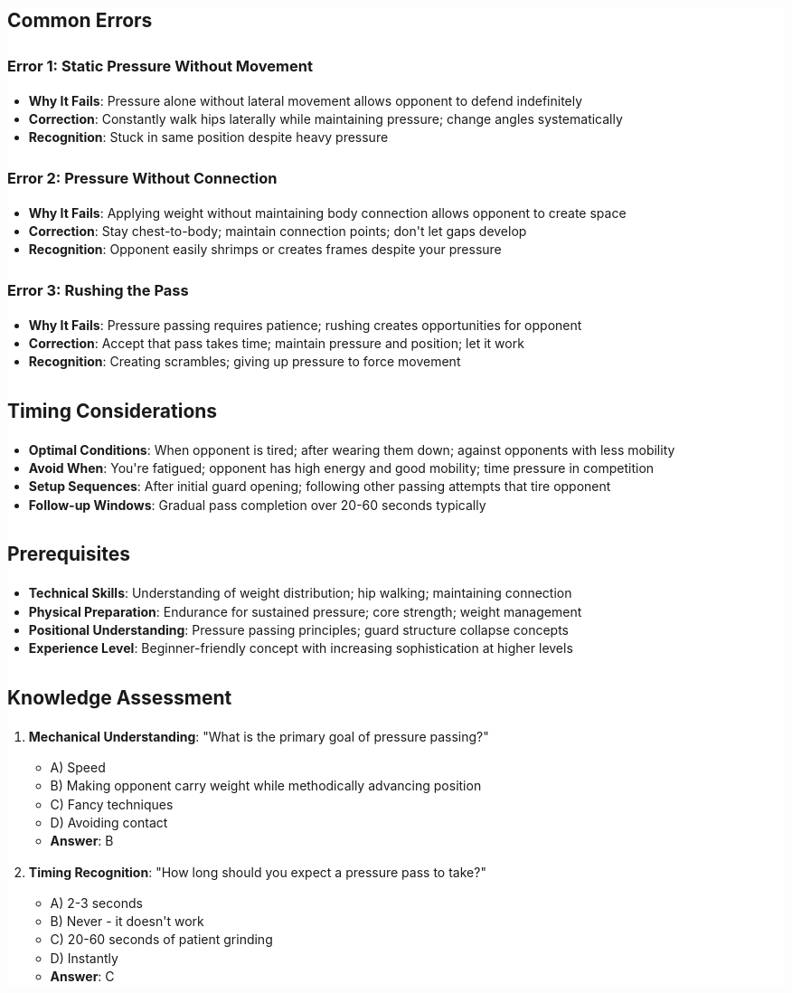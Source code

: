 ## Common Errors

### Error 1: Static Pressure Without Movement
- **Why It Fails**: Pressure alone without lateral movement allows opponent to defend indefinitely
- **Correction**: Constantly walk hips laterally while maintaining pressure; change angles systematically
- **Recognition**: Stuck in same position despite heavy pressure

### Error 2: Pressure Without Connection
- **Why It Fails**: Applying weight without maintaining body connection allows opponent to create space
- **Correction**: Stay chest-to-body; maintain connection points; don't let gaps develop
- **Recognition**: Opponent easily shrimps or creates frames despite your pressure

### Error 3: Rushing the Pass
- **Why It Fails**: Pressure passing requires patience; rushing creates opportunities for opponent
- **Correction**: Accept that pass takes time; maintain pressure and position; let it work
- **Recognition**: Creating scrambles; giving up pressure to force movement

## Timing Considerations

- **Optimal Conditions**: When opponent is tired; after wearing them down; against opponents with less mobility
- **Avoid When**: You're fatigued; opponent has high energy and good mobility; time pressure in competition
- **Setup Sequences**: After initial guard opening; following other passing attempts that tire opponent
- **Follow-up Windows**: Gradual pass completion over 20-60 seconds typically

## Prerequisites

- **Technical Skills**: Understanding of weight distribution; hip walking; maintaining connection
- **Physical Preparation**: Endurance for sustained pressure; core strength; weight management
- **Positional Understanding**: Pressure passing principles; guard structure collapse concepts
- **Experience Level**: Beginner-friendly concept with increasing sophistication at higher levels

## Knowledge Assessment

1. **Mechanical Understanding**: "What is the primary goal of pressure passing?"
   - A) Speed
   - B) Making opponent carry weight while methodically advancing position
   - C) Fancy techniques
   - D) Avoiding contact
   - **Answer**: B

2. **Timing Recognition**: "How long should you expect a pressure pass to take?"
   - A) 2-3 seconds
   - B) Never - it doesn't work
   - C) 20-60 seconds of patient grinding
   - D) Instantly
   - **Answer**: C
